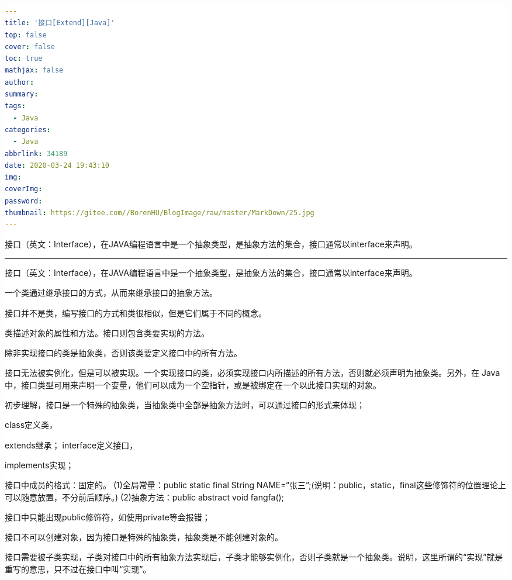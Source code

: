 ```yaml
---
title: '接口[Extend][Java]'
top: false
cover: false
toc: true
mathjax: false
author: 
summary: 
tags:
  - Java
categories:
  - Java
abbrlink: 34189
date: 2020-03-24 19:43:10
img:
coverImg:
password:
thumbnail: https://gitee.com//BorenHU/BlogImage/raw/master/MarkDown/25.jpg
---
```


接口（英文：Interface），在JAVA编程语言中是一个抽象类型，是抽象方法的集合，接口通常以interface来声明。



---

接口（英文：Interface），在JAVA编程语言中是一个抽象类型，是抽象方法的集合，接口通常以interface来声明。

一个类通过继承接口的方式，从而来继承接口的抽象方法。

接口并不是类，编写接口的方式和类很相似，但是它们属于不同的概念。

类描述对象的属性和方法。接口则包含类要实现的方法。

除非实现接口的类是抽象类，否则该类要定义接口中的所有方法。

接口无法被实例化，但是可以被实现。一个实现接口的类，必须实现接口内所描述的所有方法，否则就必须声明为抽象类。另外，在 Java 中，接口类型可用来声明一个变量，他们可以成为一个空指针，或是被绑定在一个以此接口实现的对象。

初步理解，接口是一个特殊的抽象类，当抽象类中全部是抽象方法时，可以通过接口的形式来体现；

class定义类，

extends继承；
interface定义接口，

implements实现；

接口中成员的格式：固定的。
(1)全局常量：public static final String NAME=“张三”;(说明：public，static，final这些修饰符的位置理论上可以随意放置，不分前后顺序。)
(2)抽象方法：public abstract void fangfa();

接口中只能出现public修饰符，如使用private等会报错；

接口不可以创建对象，因为接口是特殊的抽象类，抽象类是不能创建对象的。

接口需要被子类实现，子类对接口中的所有抽象方法实现后，子类才能够实例化，否则子类就是一个抽象类。说明，这里所谓的“实现”就是重写的意思，只不过在接口中叫“实现”。
